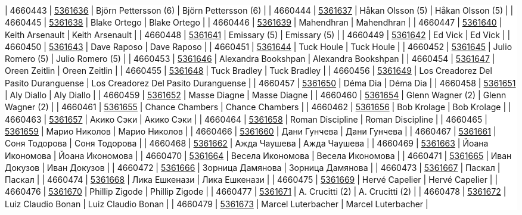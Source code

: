 | 4660443 | [5361636](https://www.discogs.com/artist/5361636) | Björn Pettersson (6) | Björn Pettersson (6) |
| 4660444 | [5361637](https://www.discogs.com/artist/5361637) | Håkan Olsson (5) | Håkan Olsson (5) |
| 4660445 | [5361638](https://www.discogs.com/artist/5361638) | Blake Ortego | Blake Ortego |
| 4660446 | [5361639](https://www.discogs.com/artist/5361639) | Mahendhran | Mahendhran |
| 4660447 | [5361640](https://www.discogs.com/artist/5361640) | Keith Arsenault | Keith Arsenault |
| 4660448 | [5361641](https://www.discogs.com/artist/5361641) | Emissary (5) | Emissary (5) |
| 4660449 | [5361642](https://www.discogs.com/artist/5361642) | Ed Vick | Ed Vick |
| 4660450 | [5361643](https://www.discogs.com/artist/5361643) | Dave Raposo | Dave Raposo |
| 4660451 | [5361644](https://www.discogs.com/artist/5361644) | Tuck Houle | Tuck Houle |
| 4660452 | [5361645](https://www.discogs.com/artist/5361645) | Julio Romero (5) | Julio Romero (5) |
| 4660453 | [5361646](https://www.discogs.com/artist/5361646) | Alexandra Bookshpan | Alexandra Bookshpan |
| 4660454 | [5361647](https://www.discogs.com/artist/5361647) | Oreen Zeitlin | Oreen Zeitlin |
| 4660455 | [5361648](https://www.discogs.com/artist/5361648) | Tuck Bradley | Tuck Bradley |
| 4660456 | [5361649](https://www.discogs.com/artist/5361649) | Los Creadorez Del Pasito Duranguense | Los Creadorez Del Pasito Duranguense |
| 4660457 | [5361650](https://www.discogs.com/artist/5361650) | Déma Dia | Déma Dia |
| 4660458 | [5361651](https://www.discogs.com/artist/5361651) | Aly Diallo | Aly Diallo |
| 4660459 | [5361652](https://www.discogs.com/artist/5361652) | Masse Diagne | Masse Diagne |
| 4660460 | [5361654](https://www.discogs.com/artist/5361654) | Glenn Wagner (2) | Glenn Wagner (2) |
| 4660461 | [5361655](https://www.discogs.com/artist/5361655) | Chance Chambers | Chance Chambers |
| 4660462 | [5361656](https://www.discogs.com/artist/5361656) | Bob Krolage | Bob Krolage |
| 4660463 | [5361657](https://www.discogs.com/artist/5361657) | Акико Сэки | Акико Сэки |
| 4660464 | [5361658](https://www.discogs.com/artist/5361658) | Roman Discipline | Roman Discipline |
| 4660465 | [5361659](https://www.discogs.com/artist/5361659) | Марио Николов | Марио Николов |
| 4660466 | [5361660](https://www.discogs.com/artist/5361660) | Дани Гунчева | Дани Гунчева |
| 4660467 | [5361661](https://www.discogs.com/artist/5361661) | Соня Тодорова | Соня Тодорова |
| 4660468 | [5361662](https://www.discogs.com/artist/5361662) | Ажда Чаушева | Ажда Чаушева |
| 4660469 | [5361663](https://www.discogs.com/artist/5361663) | Йоана Икономова | Йоана Икономова |
| 4660470 | [5361664](https://www.discogs.com/artist/5361664) | Весела Икономова | Весела Икономова |
| 4660471 | [5361665](https://www.discogs.com/artist/5361665) | Иван Докузов | Иван Докузов |
| 4660472 | [5361666](https://www.discogs.com/artist/5361666) | Зорница Дамянова | Зорница Дамянова |
| 4660473 | [5361667](https://www.discogs.com/artist/5361667) | Паскал | Паскал |
| 4660474 | [5361668](https://www.discogs.com/artist/5361668) | Лика Ешкенази | Лика Ешкенази |
| 4660475 | [5361669](https://www.discogs.com/artist/5361669) | Hervé Capelier | Hervé Capelier |
| 4660476 | [5361670](https://www.discogs.com/artist/5361670) | Phillip Zigode | Phillip Zigode |
| 4660477 | [5361671](https://www.discogs.com/artist/5361671) | A. Crucitti (2) | A. Crucitti (2) |
| 4660478 | [5361672](https://www.discogs.com/artist/5361672) | Luiz Claudio Bonan | Luiz Claudio Bonan |
| 4660479 | [5361673](https://www.discogs.com/artist/5361673) | Marcel Luterbacher | Marcel Luterbacher |